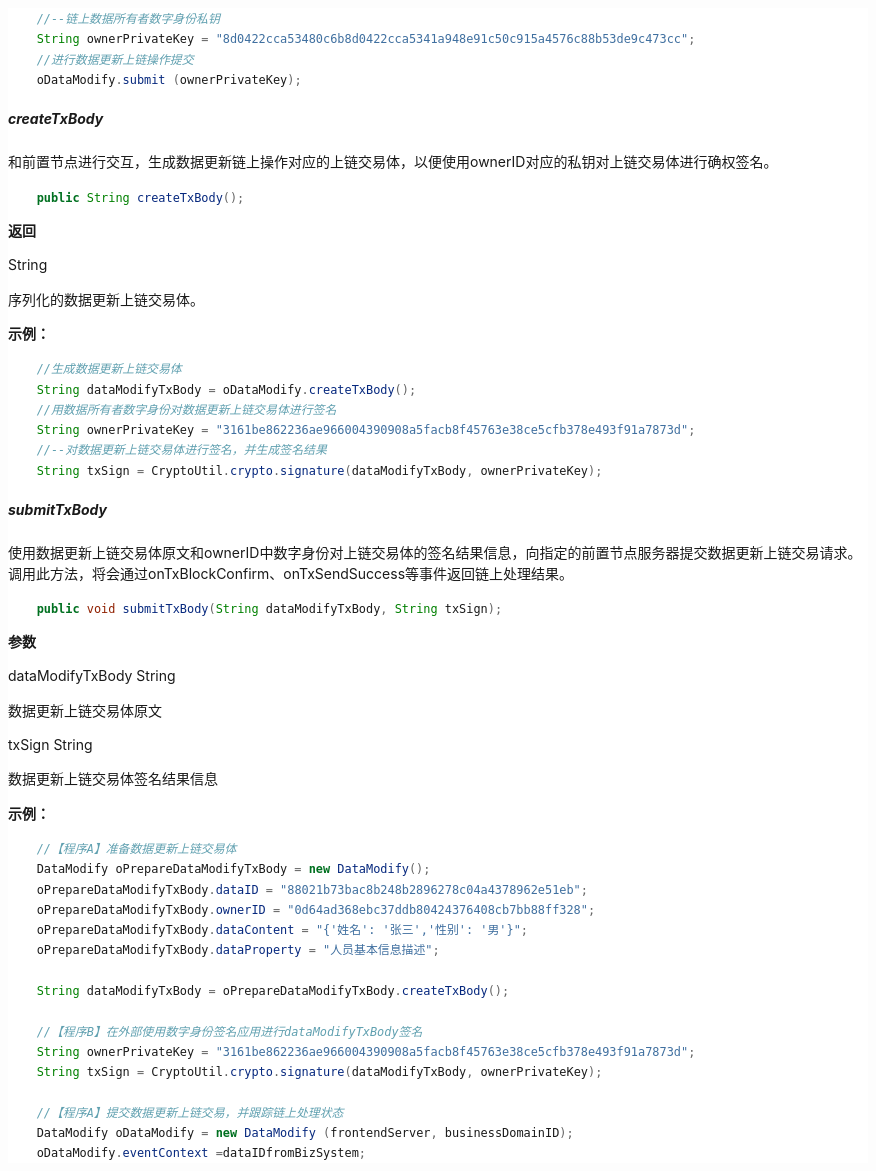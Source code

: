     
~~~java     
    //--链上数据所有者数字身份私钥
    String ownerPrivateKey = "8d0422cca53480c6b8d0422cca5341a948e91c50c915a4576c88b53de9c473cc";
    //进行数据更新上链操作提交
    oDataModify.submit (ownerPrivateKey);
~~~    

##### createTxBody

和前置节点进行交互，生成数据更新链上操作对应的上链交易体，以便使用ownerID对应的私钥对上链交易体进行确权签名。

    
~~~java    
    public String createTxBody();
~~~    

**返回**

String

序列化的数据更新上链交易体。

**示例：**

    
~~~java     
    //生成数据更新上链交易体
    String dataModifyTxBody = oDataModify.createTxBody();
    //用数据所有者数字身份对数据更新上链交易体进行签名
    String ownerPrivateKey = "3161be862236ae966004390908a5facb8f45763e38ce5cfb378e493f91a7873d";
    //--对数据更新上链交易体进行签名，并生成签名结果
    String txSign = CryptoUtil.crypto.signature(dataModifyTxBody, ownerPrivateKey);
~~~    

##### submitTxBody

使用数据更新上链交易体原文和ownerID中数字身份对上链交易体的签名结果信息，向指定的前置节点服务器提交数据更新上链交易请求。调用此方法，将会通过onTxBlockConfirm、onTxSendSuccess等事件返回链上处理结果。

    
~~~java    
    public void submitTxBody(String dataModifyTxBody, String txSign);
~~~    

**参数**

dataModifyTxBody String

数据更新上链交易体原文

txSign String

数据更新上链交易体签名结果信息

**示例：**

    
~~~java     
    //【程序A】准备数据更新上链交易体
    DataModify oPrepareDataModifyTxBody = new DataModify();
    oPrepareDataModifyTxBody.dataID = "88021b73bac8b248b2896278c04a4378962e51eb";
    oPrepareDataModifyTxBody.ownerID = "0d64ad368ebc37ddb80424376408cb7bb88ff328"; 
    oPrepareDataModifyTxBody.dataContent = "{'姓名': '张三','性别': '男'}";
    oPrepareDataModifyTxBody.dataProperty = "人员基本信息描述";
    
    String dataModifyTxBody = oPrepareDataModifyTxBody.createTxBody();
    
    //【程序B】在外部使用数字身份签名应用进行dataModifyTxBody签名
    String ownerPrivateKey = "3161be862236ae966004390908a5facb8f45763e38ce5cfb378e493f91a7873d";
    String txSign = CryptoUtil.crypto.signature(dataModifyTxBody, ownerPrivateKey);
    
    //【程序A】提交数据更新上链交易，并跟踪链上处理状态
    DataModify oDataModify = new DataModify (frontendServer, businessDomainID);
    oDataModify.eventContext =dataIDfromBizSystem;
~~~